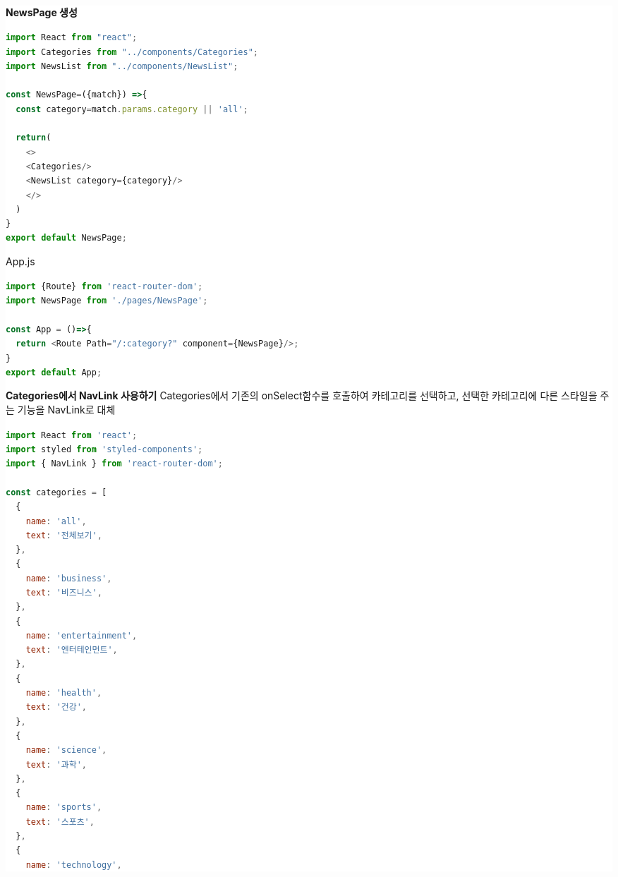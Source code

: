 **NewsPage 생성**
```Javascript
import React from "react";
import Categories from "../components/Categories";
import NewsList from "../components/NewsList";

const NewsPage=({match}) =>{
  const category=match.params.category || 'all';

  return(
    <>
    <Categories/>
    <NewsList category={category}/>
    </>
  )
}
export default NewsPage;
```

App.js
```Javascript
import {Route} from 'react-router-dom';
import NewsPage from './pages/NewsPage';

const App = ()=>{
  return <Route Path="/:category?" component={NewsPage}/>;
}
export default App;
```
**Categories에서 NavLink 사용하기**
Categories에서 기존의 onSelect함수를 호출하여 카테고리를 선택하고,
선택한 카테고리에 다른 스타일을 주는 기능을 NavLink로 대체

```Javascript
import React from 'react';
import styled from 'styled-components';
import { NavLink } from 'react-router-dom';

const categories = [
  {
    name: 'all',
    text: '전체보기',
  },
  {
    name: 'business',
    text: '비즈니스',
  },
  {
    name: 'entertainment',
    text: '엔터테인먼트',
  },
  {
    name: 'health',
    text: '건강',
  },
  {
    name: 'science',
    text: '과학',
  },
  {
    name: 'sports',
    text: '스포츠',
  },
  {
    name: 'technology',
```